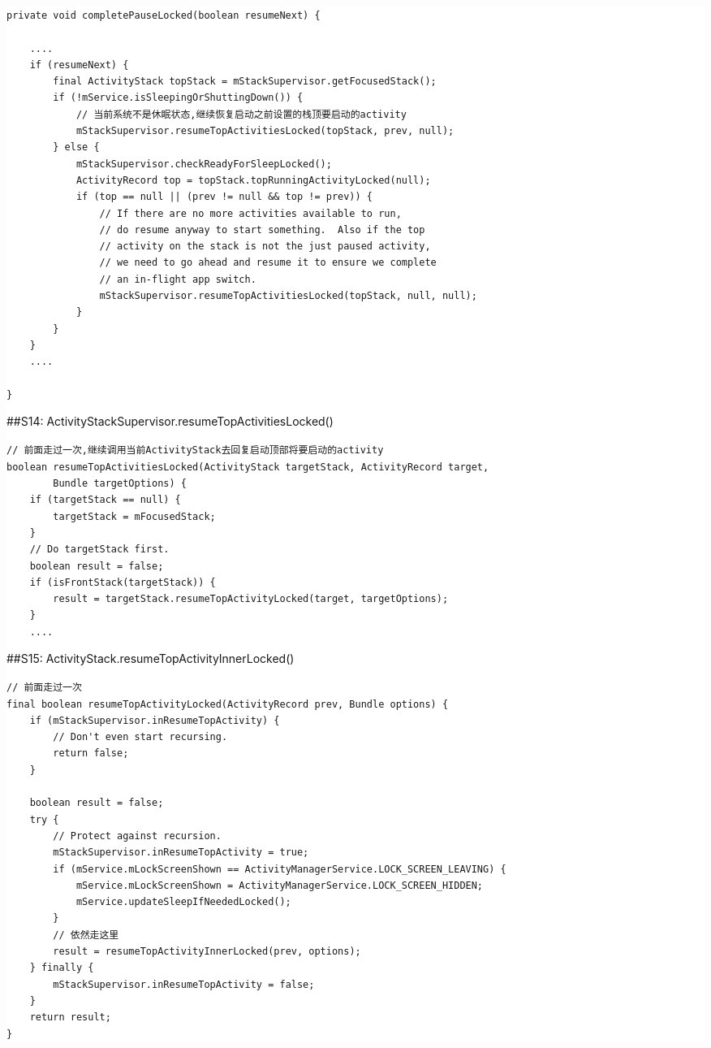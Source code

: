 	private void completePauseLocked(boolean resumeNext) {
		
		....
		if (resumeNext) {
            final ActivityStack topStack = mStackSupervisor.getFocusedStack();
            if (!mService.isSleepingOrShuttingDown()) {
				// 当前系统不是休眠状态,继续恢复启动之前设置的栈顶要启动的activity
                mStackSupervisor.resumeTopActivitiesLocked(topStack, prev, null);
            } else {
                mStackSupervisor.checkReadyForSleepLocked();
                ActivityRecord top = topStack.topRunningActivityLocked(null);
                if (top == null || (prev != null && top != prev)) {
                    // If there are no more activities available to run,
                    // do resume anyway to start something.  Also if the top
                    // activity on the stack is not the just paused activity,
                    // we need to go ahead and resume it to ensure we complete
                    // an in-flight app switch.
                    mStackSupervisor.resumeTopActivitiesLocked(topStack, null, null);
                }
            }
        }
		....
	
	}


##S14: ActivityStackSupervisor.resumeTopActivitiesLocked()

	// 前面走过一次,继续调用当前ActivityStack去回复启动顶部将要启动的activity
    boolean resumeTopActivitiesLocked(ActivityStack targetStack, ActivityRecord target,
            Bundle targetOptions) {
        if (targetStack == null) {
            targetStack = mFocusedStack;
        }
        // Do targetStack first.
        boolean result = false;
        if (isFrontStack(targetStack)) {
            result = targetStack.resumeTopActivityLocked(target, targetOptions);
        }
		....


##S15: ActivityStack.resumeTopActivityInnerLocked()
	
	// 前面走过一次
    final boolean resumeTopActivityLocked(ActivityRecord prev, Bundle options) {
        if (mStackSupervisor.inResumeTopActivity) {
            // Don't even start recursing.
            return false;
        }

        boolean result = false;
        try {
            // Protect against recursion.
            mStackSupervisor.inResumeTopActivity = true;
            if (mService.mLockScreenShown == ActivityManagerService.LOCK_SCREEN_LEAVING) {
                mService.mLockScreenShown = ActivityManagerService.LOCK_SCREEN_HIDDEN;
                mService.updateSleepIfNeededLocked();
            }
			// 依然走这里
            result = resumeTopActivityInnerLocked(prev, options);
        } finally {
            mStackSupervisor.inResumeTopActivity = false;
        }
        return result;
    }
